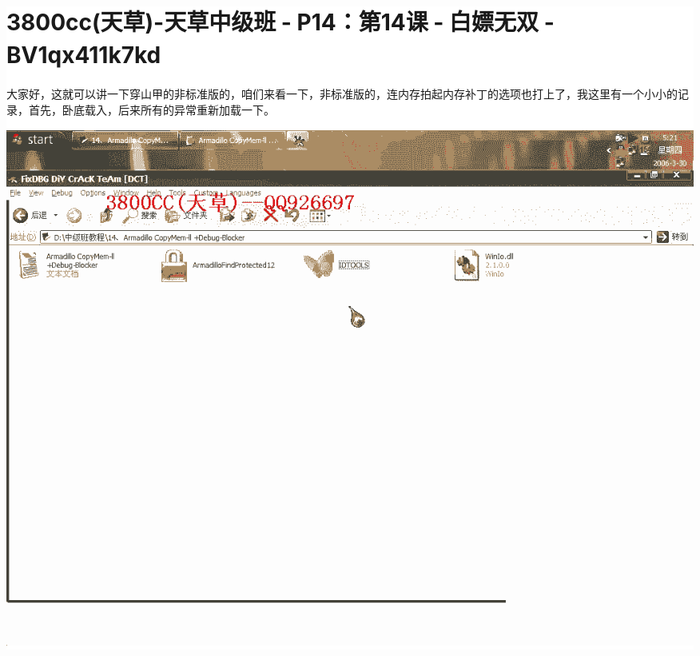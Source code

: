 # 3800cc(天草)-天草中级班 - P14：第14课 - 白嫖无双 - BV1qx411k7kd

大家好，这就可以讲一下穿山甲的非标准版的，咱们来看一下，非标准版的，连内存拍起内存补丁的选项也打上了，我这里有一个小小的记录，首先，卧底载入，后来所有的异常重新加载一下。



![](img/0a2a09069a237847c3c11c36658ed41f_1.png)
